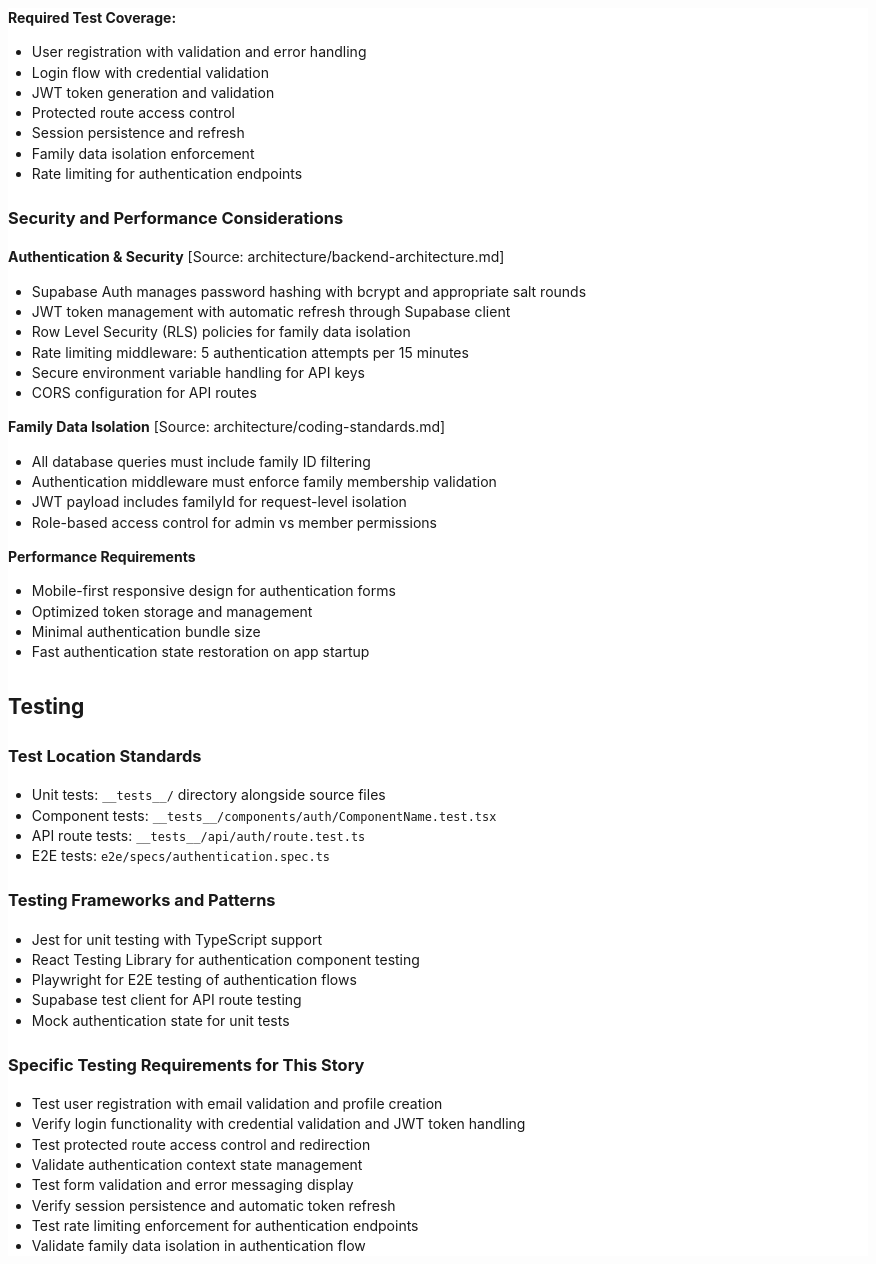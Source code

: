 **Required Test Coverage:**
- User registration with validation and error handling
- Login flow with credential validation
- JWT token generation and validation
- Protected route access control
- Session persistence and refresh
- Family data isolation enforcement
- Rate limiting for authentication endpoints

### Security and Performance Considerations

**Authentication & Security** [Source: architecture/backend-architecture.md]
- Supabase Auth manages password hashing with bcrypt and appropriate salt rounds
- JWT token management with automatic refresh through Supabase client
- Row Level Security (RLS) policies for family data isolation
- Rate limiting middleware: 5 authentication attempts per 15 minutes
- Secure environment variable handling for API keys
- CORS configuration for API routes

**Family Data Isolation** [Source: architecture/coding-standards.md]
- All database queries must include family ID filtering
- Authentication middleware must enforce family membership validation
- JWT payload includes familyId for request-level isolation
- Role-based access control for admin vs member permissions

**Performance Requirements**
- Mobile-first responsive design for authentication forms
- Optimized token storage and management
- Minimal authentication bundle size
- Fast authentication state restoration on app startup

## Testing

### Test Location Standards
- Unit tests: `__tests__/` directory alongside source files
- Component tests: `__tests__/components/auth/ComponentName.test.tsx`
- API route tests: `__tests__/api/auth/route.test.ts`
- E2E tests: `e2e/specs/authentication.spec.ts`

### Testing Frameworks and Patterns
- Jest for unit testing with TypeScript support
- React Testing Library for authentication component testing
- Playwright for E2E testing of authentication flows
- Supabase test client for API route testing
- Mock authentication state for unit tests

### Specific Testing Requirements for This Story
- Test user registration with email validation and profile creation
- Verify login functionality with credential validation and JWT token handling
- Test protected route access control and redirection
- Validate authentication context state management
- Test form validation and error messaging display
- Verify session persistence and automatic token refresh
- Test rate limiting enforcement for authentication endpoints
- Validate family data isolation in authentication flow
